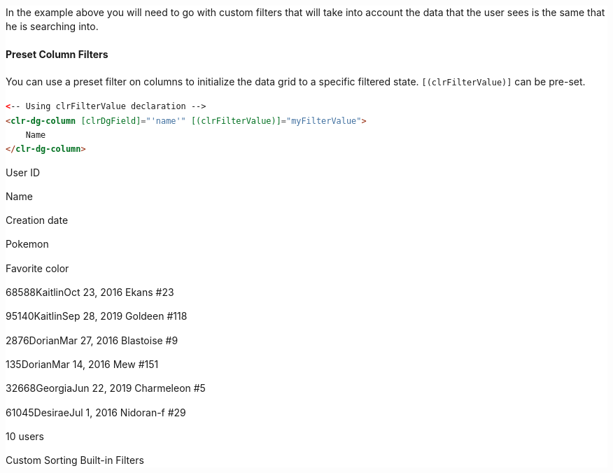 In the example above you will need to go with custom filters that will take into account the data that the user sees is the same that he is searching into.

#### Preset Column Filters

You can use a preset filter on columns to initialize the data grid to a specific filtered state. `[(clrFilterValue)]` can be pre-set.

```html
<-- Using clrFilterValue declaration -->
<clr-dg-column [clrDgField]="'name'" [(clrFilterValue)]="myFilterValue">
    Name
</clr-dg-column>
```

User ID

Name

Creation date

Pokemon

Favorite color

68588KaitlinOct 23, 2016 Ekans #23

95140KaitlinSep 28, 2019 Goldeen #118

2876DorianMar 27, 2016 Blastoise #9

135DorianMar 14, 2016 Mew #151

32668GeorgiaJun 22, 2019 Charmeleon #5

61045DesiraeJul 1, 2016 Nidoran-f #29

10 users

Custom Sorting Built-in Filters

